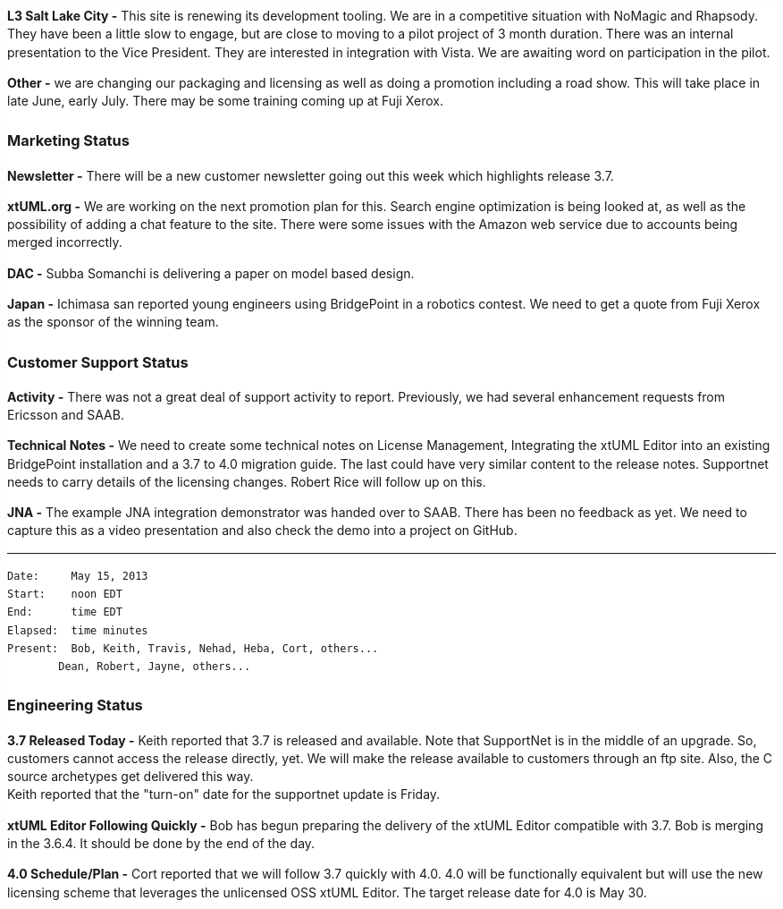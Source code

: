 **L3 Salt Lake City -** This site is renewing its development tooling. We are in a competitive situation with NoMagic and Rhapsody. They have been a little slow to engage, but are close to moving to a pilot project of 3 month duration. There was an internal presentation to the Vice President. They are interested in integration with Vista. We are awaiting word on participation in the pilot.

**Other -** we are changing our packaging and licensing as well as doing a promotion including a road show. This will take place in late June, early July. There may be some training coming up at Fuji Xerox.

### Marketing Status
**Newsletter -** There will be a new customer newsletter going out this week which highlights release 3.7.

**xtUML.org -** We are working on the next promotion plan for this. Search engine optimization is being looked at, as well as the possibility of adding a chat feature to the site. There were some issues with the Amazon web service due to accounts being merged incorrectly.

**DAC -** Subba Somanchi is delivering a paper on model based design. 

**Japan -** Ichimasa san reported young engineers using BridgePoint in a robotics contest. We need to get a quote from Fuji Xerox as the sponsor of the winning team.
 
### Customer Support Status
**Activity -** There was not a great deal of support activity to report. Previously, we had several enhancement requests from Ericsson and SAAB.

**Technical Notes -** We need to create some technical notes on License Management, Integrating the xtUML Editor into an existing BridgePoint installation and a 3.7 to 4.0 migration guide. The last could have very similar content to the release notes. Supportnet needs to carry details of the licensing changes. Robert Rice will follow up on this.

**JNA -** The example JNA integration demonstrator was handed over to SAAB. There has been no feedback as yet. We need to capture this as a video presentation and also check the demo into a project on GitHub. 

---

    Date:     May 15, 2013
    Start:    noon EDT
    End:      time EDT
    Elapsed:  time minutes
    Present:  Bob, Keith, Travis, Nehad, Heba, Cort, others...
            Dean, Robert, Jayne, others...

### Engineering Status
**3.7 Released Today -** Keith reported that 3.7 is released and available.  Note that SupportNet is in the middle of an upgrade.  So, customers cannot access the release directly, yet.  We will make the release available to customers through an ftp site.  Also, the C source archetypes get delivered this way.  
Keith reported that the "turn-on" date for the supportnet update is Friday.

**xtUML Editor Following Quickly -** Bob has begun preparing the delivery of the xtUML Editor compatible with 3.7.  Bob is merging in the 3.6.4.  It should be done by the end of the day.

**4.0 Schedule/Plan -** Cort reported that we will follow 3.7 quickly with 4.0.  4.0 will be functionally equivalent but will use the new licensing scheme that leverages the unlicensed OSS xtUML Editor.  The target release date for 4.0 is May 30.
